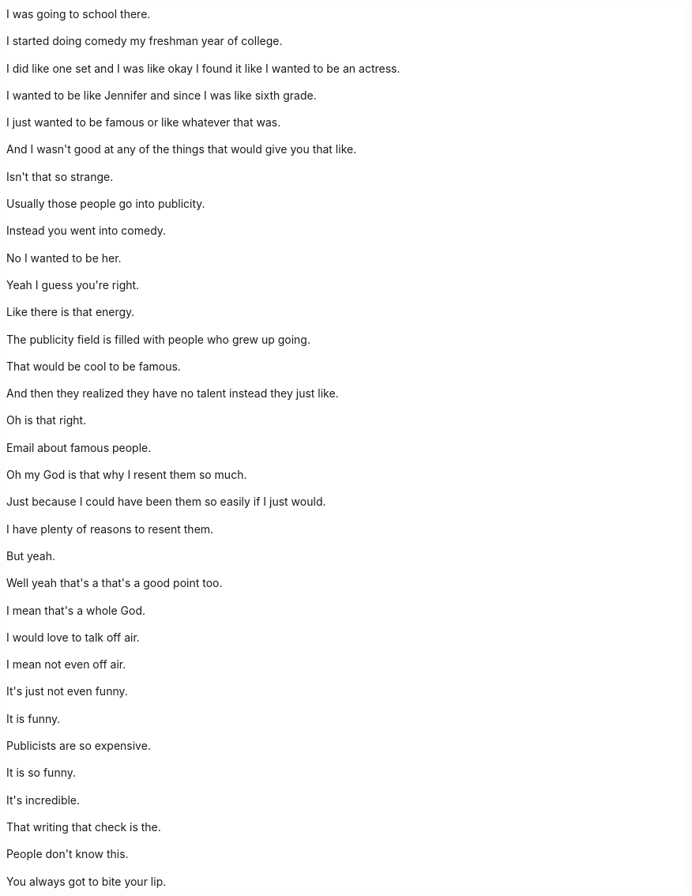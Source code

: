 I was going to school there.

I started doing comedy my freshman year of college.

I did like one set and I was like okay I found it like I wanted to be an actress.

I wanted to be like Jennifer and since I was like sixth grade.

I just wanted to be famous or like whatever that was.

And I wasn't good at any of the things that would give you that like.

Isn't that so strange.

Usually those people go into publicity.

Instead you went into comedy.

No I wanted to be her.

Yeah I guess you're right.

Like there is that energy.

The publicity field is filled with people who grew up going.

That would be cool to be famous.

And then they realized they have no talent instead they just like.

Oh is that right.

Email about famous people.

Oh my God is that why I resent them so much.

Just because I could have been them so easily if I just would.

I have plenty of reasons to resent them.

But yeah.

Well yeah that's a that's a good point too.

I mean that's a whole God.

I would love to talk off air.

I mean not even off air.

It's just not even funny.

It is funny.

Publicists are so expensive.

It is so funny.

It's incredible.

That writing that check is the.

People don't know this.

You always got to bite your lip.
